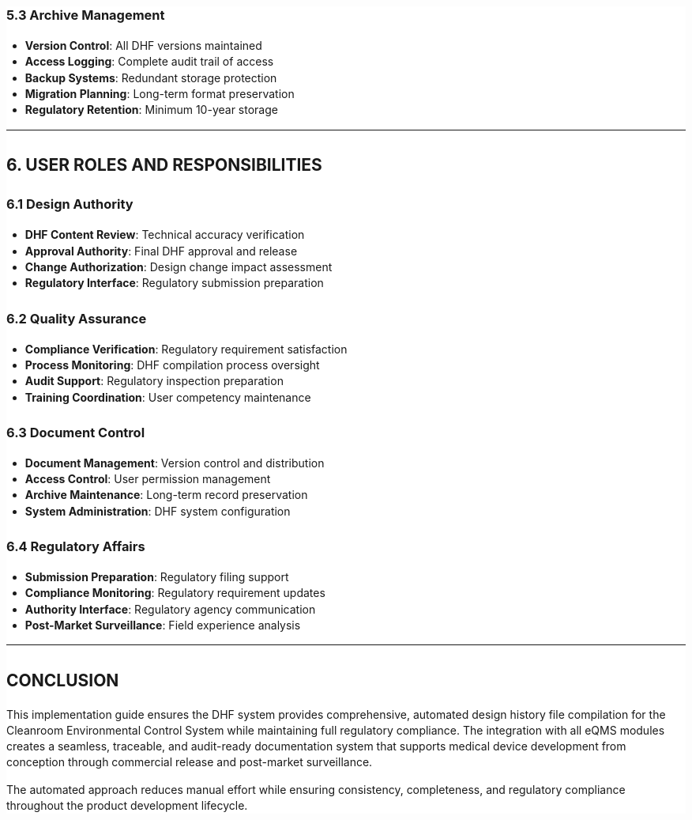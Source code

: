 ### 5.3 Archive Management
- **Version Control**: All DHF versions maintained
- **Access Logging**: Complete audit trail of access
- **Backup Systems**: Redundant storage protection
- **Migration Planning**: Long-term format preservation
- **Regulatory Retention**: Minimum 10-year storage

---

## 6. USER ROLES AND RESPONSIBILITIES

### 6.1 Design Authority
- **DHF Content Review**: Technical accuracy verification
- **Approval Authority**: Final DHF approval and release
- **Change Authorization**: Design change impact assessment
- **Regulatory Interface**: Regulatory submission preparation

### 6.2 Quality Assurance
- **Compliance Verification**: Regulatory requirement satisfaction
- **Process Monitoring**: DHF compilation process oversight
- **Audit Support**: Regulatory inspection preparation
- **Training Coordination**: User competency maintenance

### 6.3 Document Control
- **Document Management**: Version control and distribution
- **Access Control**: User permission management
- **Archive Maintenance**: Long-term record preservation
- **System Administration**: DHF system configuration

### 6.4 Regulatory Affairs
- **Submission Preparation**: Regulatory filing support
- **Compliance Monitoring**: Regulatory requirement updates
- **Authority Interface**: Regulatory agency communication
- **Post-Market Surveillance**: Field experience analysis

---

## CONCLUSION

This implementation guide ensures the DHF system provides comprehensive, automated design history file compilation for the Cleanroom Environmental Control System while maintaining full regulatory compliance. The integration with all eQMS modules creates a seamless, traceable, and audit-ready documentation system that supports medical device development from conception through commercial release and post-market surveillance.

The automated approach reduces manual effort while ensuring consistency, completeness, and regulatory compliance throughout the product development lifecycle.